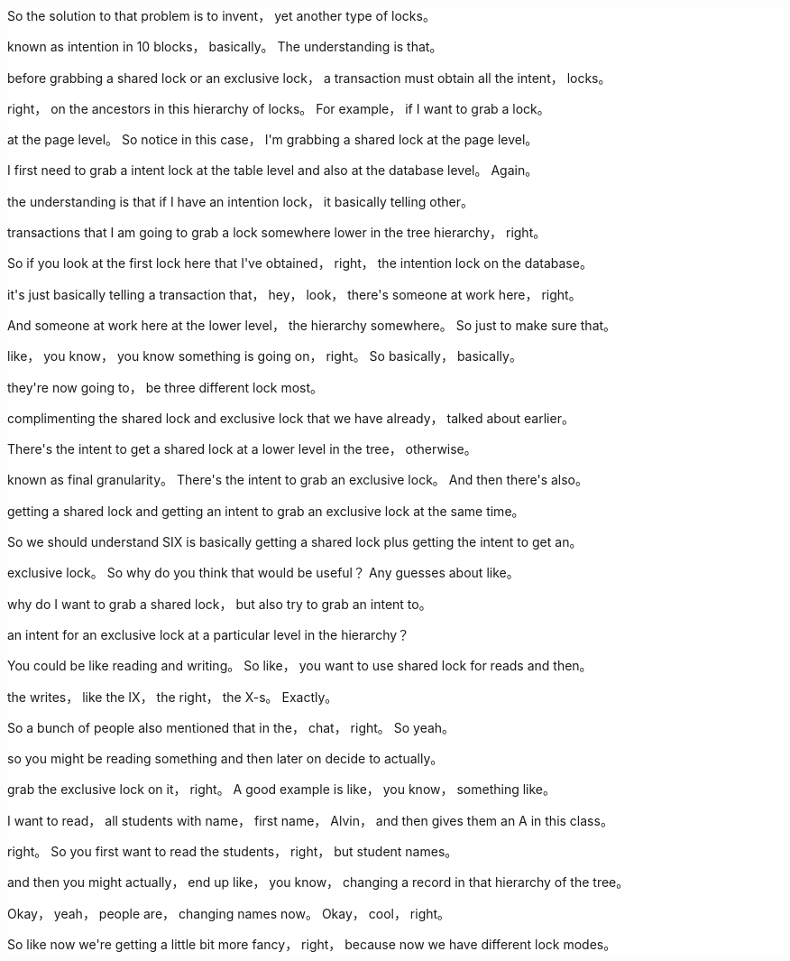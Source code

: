  So the solution to that problem is to invent， yet another type of locks。

 known as intention in 10 blocks， basically。 The understanding is that。

 before grabbing a shared lock or an exclusive lock， a transaction must obtain all the intent， locks。

 right， on the ancestors in this hierarchy of locks。 For example， if I want to grab a lock。

 at the page level。 So notice in this case， I'm grabbing a shared lock at the page level。

 I first need to grab a intent lock at the table level and also at the database level。 Again。

 the understanding is that if I have an intention lock， it basically telling other。

 transactions that I am going to grab a lock somewhere lower in the tree hierarchy， right。

 So if you look at the first lock here that I've obtained， right， the intention lock on the database。

 it's just basically telling a transaction that， hey， look， there's someone at work here， right。

 And someone at work here at the lower level， the hierarchy somewhere。 So just to make sure that。

 like， you know， you know something is going on， right。 So basically， basically。

 they're now going to， be three different lock most。

 complimenting the shared lock and exclusive lock that we have already， talked about earlier。

 There's the intent to get a shared lock at a lower level in the tree， otherwise。

 known as final granularity。 There's the intent to grab an exclusive lock。 And then there's also。

 getting a shared lock and getting an intent to grab an exclusive lock at the same time。

 So we should understand SIX is basically getting a shared lock plus getting the intent to get an。

 exclusive lock。 So why do you think that would be useful？ Any guesses about like。

 why do I want to grab a shared lock， but also try to grab an intent to。

 an intent for an exclusive lock at a particular level in the hierarchy？

 You could be like reading and writing。 So like， you want to use shared lock for reads and then。

 the writes， like the IX， the right， the X-s。 Exactly。

 So a bunch of people also mentioned that in the， chat， right。 So yeah。

 so you might be reading something and then later on decide to actually。

 grab the exclusive lock on it， right。 A good example is like， you know， something like。

 I want to read， all students with name， first name， Alvin， and then gives them an A in this class。

 right。 So you first want to read the students， right， but student names。

 and then you might actually， end up like， you know， changing a record in that hierarchy of the tree。

 Okay， yeah， people are， changing names now。 Okay， cool， right。

 So like now we're getting a little bit more fancy， right， because now we have different lock modes。
